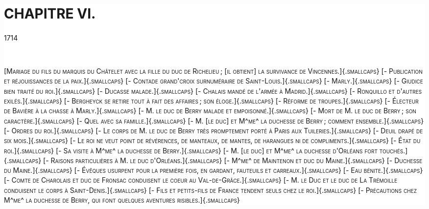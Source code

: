 # CHAPITRE VI.

1714

<p> </p>

<span style="font-variant:small-caps;display:inline;">[Mariage du fils du marquis du Châtelet avec la fille du duc de Richelieu ; [il obtient] la survivance de Vincennes.]{.smallcaps}</span>
<span style="font-variant:small-caps;display:inline;">[- Publication et réjouissances de la paix.]{.smallcaps}</span>
<span style="font-variant:small-caps;display:inline;">[- Contade grand'croix surnuméraire de Saint-Louis.]{.smallcaps}</span>
<span style="font-variant:small-caps;display:inline;">[- Marly.]{.smallcaps}</span>
<span style="font-variant:small-caps;display:inline;">[- Giudice bien traité du roi.]{.smallcaps}</span>
<span style="font-variant:small-caps;display:inline;">[- Ducasse malade.]{.smallcaps}</span>
<span style="font-variant:small-caps;display:inline;">[- Chalais mandé de l'armée à Madrid.]{.smallcaps}</span>
<span style="font-variant:small-caps;display:inline;">[- Ronquillo et d'autres exilés.]{.smallcaps}</span>
<span style="font-variant:small-caps;display:inline;">[- Bergheyck se retire tout à fait des affaires ; son éloge.]{.smallcaps}</span>
<span style="font-variant:small-caps;display:inline;">[- Réforme de troupes.]{.smallcaps}</span>
<span style="font-variant:small-caps;display:inline;">[- Électeur de Bavière à la chasse à Marly.]{.smallcaps}</span>
<span style="font-variant:small-caps;display:inline;">[- M. le duc de Berry malade et empoisonné.]{.smallcaps}</span>
<span style="font-variant:small-caps;display:inline;">[- Mort de M. le duc de Berry ; son caractère.]{.smallcaps}</span>
<span style="font-variant:small-caps;display:inline;">[- Quel avec sa famille.]{.smallcaps}</span>
<span style="font-variant:small-caps;display:inline;">[- M. [le duc] et M^me^ la duchesse de Berry ; comment ensemble.]{.smallcaps}</span>
<span style="font-variant:small-caps;display:inline;">[- Ordres du roi.]{.smallcaps}</span>
<span style="font-variant:small-caps;display:inline;">[- Le corps de M. le duc de Berry très promptement porté à Paris aux Tuileries.]{.smallcaps}</span>
<span style="font-variant:small-caps;display:inline;">[- Deuil drapé de six mois.]{.smallcaps}</span>
<span style="font-variant:small-caps;display:inline;">[- Le roi ne veut point de révérences, de manteaux, de mantes, de harangues ni de compliments.]{.smallcaps}</span>
<span style="font-variant:small-caps;display:inline;">[- État du roi.]{.smallcaps}</span>
<span style="font-variant:small-caps;display:inline;">[- Sa visite à M^me^ la duchesse de Berry.]{.smallcaps}</span>
<span style="font-variant:small-caps;display:inline;">[- M. [le duc] et M^me^ la duchesse d'Orléans fort touchés.]{.smallcaps}</span>
<span style="font-variant:small-caps;display:inline;">[- Raisons particulières à M. le duc d'Orléans.]{.smallcaps}</span>
<span style="font-variant:small-caps;display:inline;">[- M^me^ de Maintenon et duc du Maine.]{.smallcaps}</span>
<span style="font-variant:small-caps;display:inline;">[- Duchesse du Maine.]{.smallcaps}</span>
<span style="font-variant:small-caps;display:inline;">[- Évêques usurpent pour la première fois, en gardant, fauteuils et carreaux.]{.smallcaps}</span>
<span style="font-variant:small-caps;display:inline;">[- Eau bénite.]{.smallcaps}</span>
<span style="font-variant:small-caps;display:inline;">[- Comte de Charolais et duc de Fronsac conduisent le coeur au Val-de-Grâce.]{.smallcaps}</span>
<span style="font-variant:small-caps;display:inline;">[- M. le Duc et le duc de La Trémoille conduisent le corps à Saint-Denis.]{.smallcaps}</span>
<span style="font-variant:small-caps;display:inline;">[- Fils et petits-fils de France tendent seuls chez le roi.]{.smallcaps}</span>
<span style="font-variant:small-caps;display:inline;">[- Précautions chez M^me^ la duchesse de Berry, qui font quelques aventures risibles.]{.smallcaps}</span>
